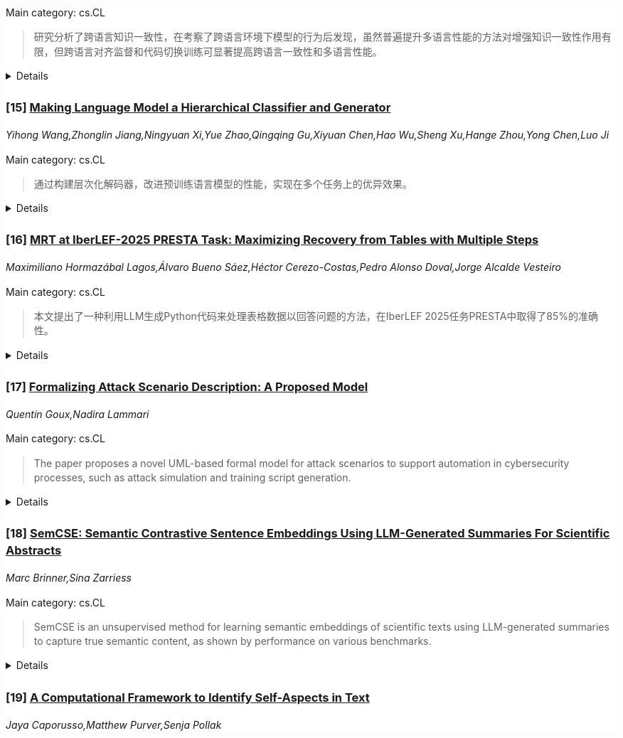 Main category: cs.CL

> 研究分析了跨语言知识一致性，在考察了跨语言环境下模型的行为后发现，虽然普遍提升多语言性能的方法对增强知识一致性作用有限，但跨语言对齐监督和代码切换训练可显著提高跨语言一致性和多语言性能。

<details><summary>Details</summary></details>


### [15] [Making Language Model a Hierarchical Classifier and Generator](https://arxiv.org/abs/2507.12930)
*Yihong Wang,Zhonglin Jiang,Ningyuan Xi,Yue Zhao,Qingqing Gu,Xiyuan Chen,Hao Wu,Sheng Xu,Hange Zhou,Yong Chen,Luo Ji*

Main category: cs.CL

> 通过构建层次化解码器，改进预训练语言模型的性能，实现在多个任务上的优异效果。

<details><summary>Details</summary></details>


### [16] [MRT at IberLEF-2025 PRESTA Task: Maximizing Recovery from Tables with Multiple Steps](https://arxiv.org/abs/2507.12981)
*Maximiliano Hormazábal Lagos,Álvaro Bueno Sáez,Héctor Cerezo-Costas,Pedro Alonso Doval,Jorge Alcalde Vesteiro*

Main category: cs.CL

> 本文提出了一种利用LLM生成Python代码来处理表格数据以回答问题的方法，在IberLEF 2025任务PRESTA中取得了85%的准确性。

<details><summary>Details</summary></details>


### [17] [Formalizing Attack Scenario Description: A Proposed Model](https://arxiv.org/abs/2507.13076)
*Quentin Goux,Nadira Lammari*

Main category: cs.CL

> The paper proposes a novel UML-based formal model for attack scenarios to support automation in cybersecurity processes, such as attack simulation and training script generation.

<details><summary>Details</summary></details>


### [18] [SemCSE: Semantic Contrastive Sentence Embeddings Using LLM-Generated Summaries For Scientific Abstracts](https://arxiv.org/abs/2507.13105)
*Marc Brinner,Sina Zarriess*

Main category: cs.CL

> SemCSE is an unsupervised method for learning semantic embeddings of scientific texts using LLM-generated summaries to capture true semantic content, as shown by performance on various benchmarks.

<details><summary>Details</summary></details>


### [19] [A Computational Framework to Identify Self-Aspects in Text](https://arxiv.org/abs/2507.13115)
*Jaya Caporusso,Matthew Purver,Senja Pollak*
